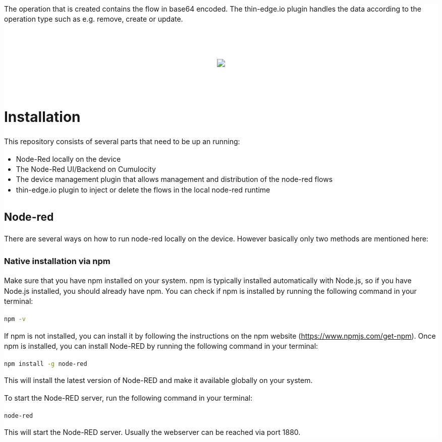 The operation that is created contains the flow in base64 encoded. The thin-edge.io plugin handles the data according to the operation type such as e.g. remove, create or update.

<br/><br/>
<p style="text-indent:30px;">
  <a>
  <center>
    <img width="70%" src="images/operation.png">
  </center>
  </a>
</p>
<br/>


# Installation

This repository consists of several parts that need to be up an running:

* Node-Red locally on the device
* The Node-Red UI/Backend on Cumulocity
* The device management plugin that allows management and distribution of the node-red flows
* thin-edge.io plugin to inject or delete the flows in the local node-red runtime


## Node-red

There are several ways on how to run node-red locally on the device. However basically only two methods are mentioned here:

### Native installation via npm

Make sure that you have npm installed on your system. npm is typically installed automatically with Node.js, so if you have Node.js installed, you should already have npm. 
You can check if npm is installed by running the following command in your terminal:

```bash
npm -v
```

If npm is not installed, you can install it by following the instructions on the npm website (https://www.npmjs.com/get-npm). Once npm is installed, you can install Node-RED by running the following command in your terminal:

```bash
npm install -g node-red
```
This will install the latest version of Node-RED and make it available globally on your system.

To start the Node-RED server, run the following command in your terminal:
```bash
node-red
````

This will start the Node-RED server. Usually the webserver can be reached via port 1880.
